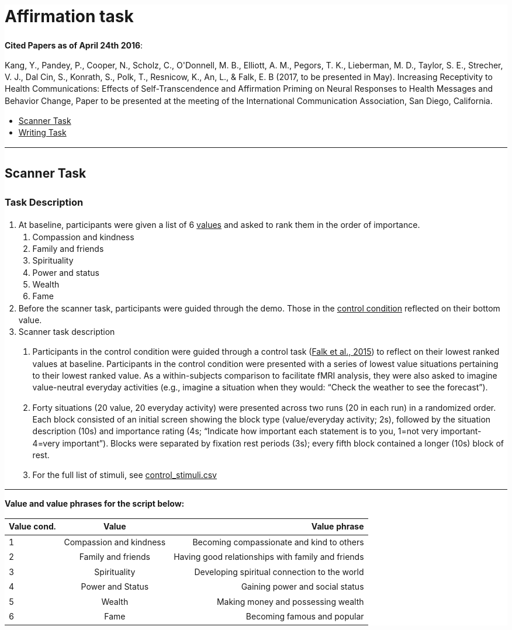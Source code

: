 # Affirmation task

**Cited Papers as of April 24th 2016**:

<a name="citation"/>Kang, Y., Pandey, P., Cooper, N., Scholz, C., O'Donnell, M. B., Elliott, A. M., Pegors, T. K., Lieberman, M. D., Taylor, S. E., Strecher, V. J., Dal Cin, S., Konrath, S., Polk, T., Resnicow, K., An, L., & Falk, E. B (2017, to be presented in May). Increasing Receptivity to Health Communications: Effects of Self-Transcendence and Affirmation Priming on Neural Responses to Health Messages and Behavior Change, Paper to be presented at the meeting of the International Communication Association, San Diego, California. 

- [Scanner Task](#scanner-task)
- [Writing Task](#writing-task)

----------------------------------------------------------------------------

## Scanner Task
### Task Description
1. At baseline, participants were given a list of 6 [values](#values) and asked to rank them in the order of importance.
    1. Compassion and kindness	
    2. Family and friends
    3. Spirituality
    4. Power and status
    5. Wealth
    6. Fame
2. Before the scanner task, participants were guided through the demo. Those in the [control condition](#control-condition) reflected on their bottom value.
3. Scanner task description
    1. Participants in the control condition were guided through a control task ([Falk et al., 2015](#citation)) to reflect on their lowest ranked values at baseline. Participants in the control condition were presented with a series of lowest value situations pertaining to their lowest ranked value.  As a within-subjects comparison to facilitate fMRI analysis, they were also asked to imagine value-neutral everyday activities (e.g., imagine a situation when they would: “Check the weather to see the forecast”). 

    2. Forty situations (20 value, 20 everyday activity) were presented across two runs (20 in each run) in a randomized order.  Each block consisted of an initial screen showing the block type (value/everyday activity; 2s), followed by the situation description (10s) and importance rating (4s; “Indicate how important each statement is to you, 1=not very important-4=very important”).  Blocks were separated by fixation rest periods (3s); every fifth block contained a longer (10s) block of rest.
    3. For the full list of stimuli, see [control_stimuli.csv](https://github.com/cnlab/IAT/blob/master/tasks/control%20task/control_stimuli.csv)

----------------------------------------------------------------------------


**Value and value phrases for the script below:**
<a name="values"/>

| Value cond.        | Value           | Value phrase  |
| ------------------ |:---------------:| -------------:|
| 1 	| Compassion and kindness | Becoming compassionate and kind to others |
| 2 	| Family and friends      | Having good relationships with family and friends|
| 3 	| Spirituality		        | Developing spiritual connection to the world |
| 4   | Power and Status        | Gaining power and social status |
| 5   | Wealth                  | Making money and possessing wealth |
| 6   | Fame                    | Becoming famous and popular |

